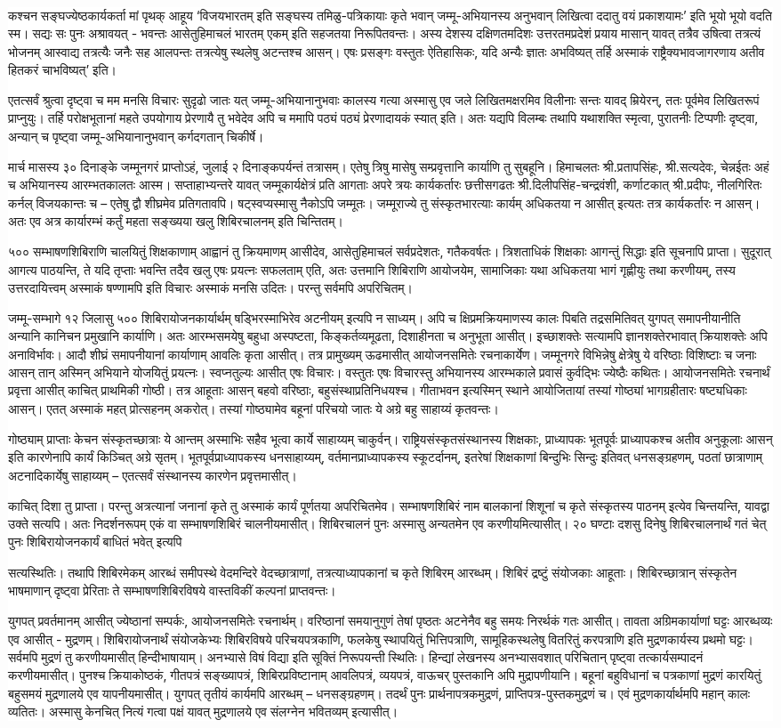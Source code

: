 कश्चन सङ्घज्येष्ठकार्यकर्ता मां पृथक् आहूय ‘विजयभारतम् इति सङ्घस्य तमिळु-पत्रिकायाः कृते भवान् जम्मू-अभियानस्य अनुभवान् लिखित्वा ददातु वयं प्रकाशयामः’ इति भूयो भूयो वदति स्म। सद्यः सः पुनः अश्रावयत् - भवन्तः आसेतुहिमाचलं भारतम् एकम् इति सहजतया निरूपितवन्तः। अस्य देशस्य दक्षिणतमदिशः उत्तरतमप्रदेशं प्रयाय मासान् यावत् तत्रैव उषित्वा तत्रत्यं भोजनम् आस्वाद्य तत्रत्यैः जनैः सह आलपन्तः तत्रत्येषु स्थलेषु अटन्तश्च आसन्। एषः प्रसङ्गः वस्तुतः ऐतिहासिकः, यदि अन्यैः ज्ञातः अभविष्यत् तर्हि अस्माकं राष्ट्रैक्यभावजागरणाय अतीव हितकरं चाभविष्यत्’ इति।

एतत्सर्वं श्रुत्वा दृष्ट्वा च मम मनसि विचारः सुदृढो जातः यत् जम्मू-अभियानानुभवाः कालस्य गत्या अस्मासु एव जले लिखितमक्षरमिव विलीनाः सन्तः यावद् म्रियेरन्, ततः पूर्वमेव लिखितरूपं प्राप्नुयुः। तर्हि परोक्षभूतानां महते उपयोगाय प्रेरणायै तु भवेदेव अपि च ममापि पठ्यं पठ्यं प्रेरणादायकं स्यात् इति। अतः यद्यपि विलम्बः तथापि यथाशक्ति स्मृत्वा, पुरातनीः टिप्पणीः दृष्ट्वा, अन्यान् च पृष्ट्वा जम्मू-अभियानानुभवान् कर्गदगतान् चिकीर्षे।

मार्च मासस्य ३० दिनाङ्के जम्मूनगरं प्राप्तोऽहं, जुलाई २ दिनाङ्कपर्यन्तं तत्रासम्। एतेषु त्रिषु मासेषु सम्प्रवृत्तानि कार्याणि तु सुबहूनि। हिमाचलतः श्री.प्रतापसिंहः, श्री.सत्यदेवः, चेन्नईतः अहं च अभियानस्य आरम्भतकालतः आस्म। सप्ताहाभ्यन्तरे यावत् जम्मूकार्यक्षेत्रं प्रति आगताः अपरे त्रयः कार्यकर्तारः छत्तीसगढतः श्री.दिलीपसिंह-चन्द्रवंशी, कर्णाटकात् श्री.प्रदीपः, नीलगिरितः कर्नल् विजयकान्तः च – एतेषु द्वौ शीघ्रमेव प्रतिगतावपि। षट्स्वप्यस्मासु नैकोऽपि जम्मूतः। जम्मूराज्ये तु संस्कृतभारत्याः कार्यम् अधिकतया न आसीत् इत्यतः तत्र कार्यकर्तारः न आसन्। अतः एव अत्र कार्यारम्भं कर्तुं महता सङ्ख्यया खलु शिबिरचालनम् इति चिन्तितम्।

५०० सम्भाषणशिबिराणि चालयितुं शिक्षकाणाम् आह्वानं तु क्रियमाणम् आसीदेव, आसेतुहिमाचलं सर्वप्रदेशतः, गतैकवर्षतः। त्रिशताधिकं शिक्षकाः आगन्तुं सिद्धाः इति सूचनापि प्राप्ता। सुदूरात् आगत्य पाठयन्ति, ते यदि तृप्ताः भवन्ति तदैव खलु एषः प्रयत्नः सफलताम् एति, अतः उत्तमानि शिबिराणि आयोजयेम, सामाजिकाः यथा अधिकतया भागं गृह्णीयुः तथा करणीयम्, तस्य उत्तरदायित्त्वम् अस्माकं षण्णामपि इति विचारः अस्माकं मनसि उदितः। परन्तु सर्वमपि अपरिचितम्।

जम्मू-सम्भागे १२ जिलासु ५०० शिबिरायोजनकार्यार्थम् षड्भिरस्माभिरेव अटनीयम् इत्यपि न साध्यम्। अपि च क्षिप्रमक्रियमाणस्य कालः पिबति तद्रसमितिवत् युगपत् समापनीयानीति अन्यानि कानिचन प्रमुखानि कार्याणि। अतः आरम्भसमयेषु बहुधा अस्पष्टता, किङ्कर्तव्यमूढता, दिशाहीनता च अनुभूता आसीत्। इच्छाशक्तेः सत्यामपि ज्ञानशक्तेरभावात् क्रियाशक्तेः अपि अनाविर्भावः। आदौ शीघ्रं समापनीयानां कार्याणाम् आवलिः कृता आसीत्। तत्र प्रामुख्यम् ऊढमासीत् आयोजनसमितेः रचनाकार्येण। जम्मूनगरे विभिन्नेषु क्षेत्रेषु ये वरिष्ठाः विशिष्टाः च जनाः आसन् तान् अस्मिन् अभियाने योजयितुं प्रयत्नः। स्वप्नतुल्यः आसीत् एषः विचारः। वस्तुतः एषः विचारस्तु अभियानस्य आरम्भकाले प्रवासं कुर्वद्भिः ज्येष्ठैः कथितः। आयोजनसमितेः रचनार्थं प्रवृत्ता आसीत् काचित् प्राथमिकी गोष्ठी। तत्र आहूताः आसन् बहवो वरिष्ठाः, बहुसंस्थाप्रतिनिधयश्च। गीताभवन इत्यस्मिन् स्थाने आयोजितायां तस्यां गोष्ठ्यां भागग्रहीतारः षष्ट्यधिकाः आसन्। एतत् अस्माकं महत् प्रोत्सहनम् अकरोत्। तस्यां गोष्ठ्यामेव बहूनां परिचयो जातः ये अग्रे बहु साहाय्यं कृतवन्तः।

गोष्ठ्याम् प्राप्ताः केचन संस्कृतच्छात्राः ये आन्तम् अस्माभिः सहैव भूत्वा कार्ये साहाय्यम् चाकुर्वन्। राष्ट्रियसंस्कृतसंस्थानस्य शिक्षकाः, प्राध्यापकः भूतपूर्वः प्राध्यापकश्च अतीव अनुकूलाः आसन् इति कारणेनापि कार्यं किञ्चित् अग्रे सृतम्। भूतपूर्वप्राध्यापकस्य धनसाहाय्यम्, वर्तमानप्राध्यापकस्य स्कूटर्दानम्, इतरेषां शिक्षकाणां बिन्दुभिः सिन्दुः इतिवत् धनसङ्ग्रहणम्, पठतां छात्राणाम् अटनादिकार्येषु साहाय्यम् – एतत्सर्वं संस्थानस्य कारणेन प्रवृत्तमासीत्।

काचित् दिशा तु प्राप्ता। परन्तु अत्रत्यानां जनानां कृते तु अस्माकं कार्यं पूर्णतया अपरिचितमेव। सम्भाषणशिबिरं नाम बालकानां शिशूनां च कृते संस्कृतस्य पाठनम् इत्येव चिन्तयन्ति, यावद्वा उक्ते सत्यपि। अतः निदर्शनरूपम् एकं वा सम्भाषणशिबिरं चालनीयमासीत्। शिबिरचालनं पुनः अस्मासु अन्यतमेन एव करणीयमित्यासीत्। २० घण्टाः दशसु दिनेषु शिबिरचालनार्थं गतं चेत् पुनः शिबिरायोजनकार्यं बाधितं भवेत् इत्यपि

सत्यस्थितिः। तथापि शिबिरमेकम् आरब्धं समीपस्थे वेदमन्दिरे वेदच्छात्राणां, तत्रत्याध्यापकानां च कृते शिबिरम् आरब्धम्। शिबिरं द्रष्टुं संयोजकाः आहूताः। शिबिरच्छात्रान् संस्कृतेन भाषमाणान् दृष्ट्वा प्रेरिताः ते सम्भाषणशिबिरविषये वास्तविकीं कल्पनां प्राप्तवन्तः।

युगपत् प्रवर्तमानम् आसीत् ज्येष्ठानां सम्पर्कः, आयोजनसमितेः रचनार्थम्। वरिष्ठानां समयानुगुणं तेषां पृष्ठतः अटनेनैव बहु समयः निरर्थकं गतः आसीत्। तावता अग्रिमकार्याणां घट्टः आरब्धव्यः एव आसीत् - मुद्रणम्। शिबिरायोजनार्थं संयोजकेभ्यः शिबिरविषये परिचयपत्रकाणि, फलकेषु स्थापयितुं भित्तिपत्राणि, सामूहिकस्थलेषु वितरितुं करपत्राणि इति मुद्रणकार्यस्य प्रथमो घट्टः। सर्वमपि मुद्रणं तु करणीयमासीत् हिन्दीभाषायाम्। अनभ्यासे विषं विद्या इति सूक्तिं निरूपयन्ती स्थितिः। हिन्द्यां लेखनस्य अनभ्यासवशात् परिचितान् पृष्ट्वा तत्कार्यसम्पादनं करणीयमासीत्। पुनश्च क्रियाकोष्ठकं, गीतपत्रं सङ्ख्यापत्रं, शिबिरप्रविष्टानाम् आवलिपत्रं, व्ययपत्रं, वाऊचर् पुस्तकानि अपि मुद्रापणीयानि। बहूनां बहुविधानां च पत्रकाणां मुद्रणं कारयितुं बहुसमयं मुद्रणालये एव यापनीयमासीत्। युगपत् तृतीयं कार्यमपि आरब्धम् – धनसङ्ग्रहणम्। तदर्थं पुनः प्रार्थनापत्रकमुद्रणं, प्राप्तिपत्र-पुस्तकमुद्रणं च। एवं मुद्रणकार्यार्थमपि महान् कालः व्यतितः। अस्मासु केनचित् नित्यं गत्वा पक्षं यावत् मुद्रणालये एव संलग्नेन भवितव्यम् इत्यासीत्।
